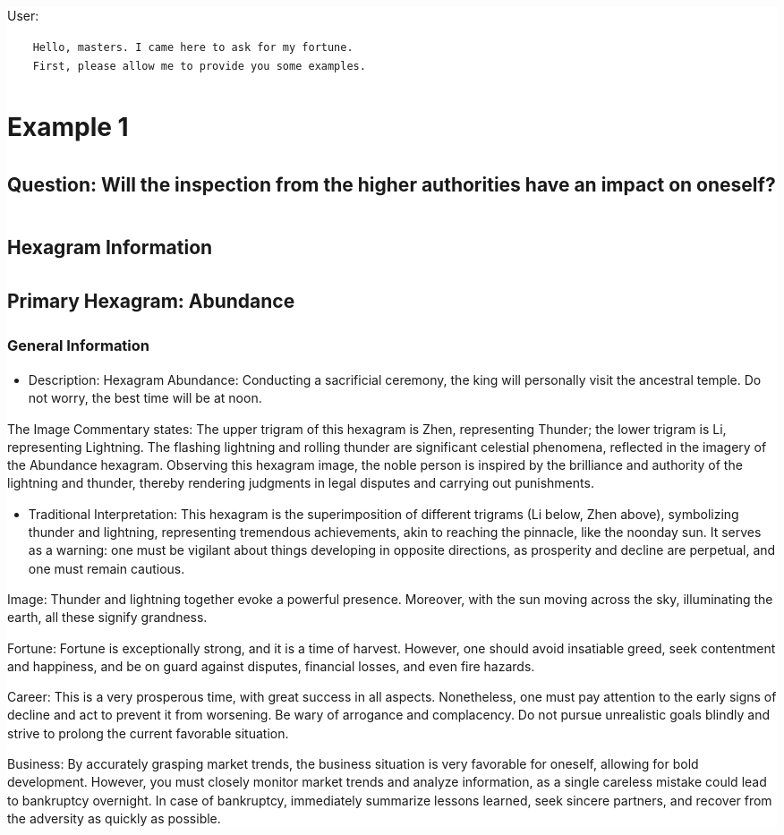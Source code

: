 User: 

        Hello, masters. I came here to ask for my fortune.
        First, please allow me to provide you some examples.
        



# Example 1

## Question: Will the inspection from the higher authorities have an impact on oneself?




# 

## Hexagram Information

## Primary Hexagram: Abundance

### General Information

- Description: Hexagram Abundance: Conducting a sacrificial ceremony, the king will personally visit the ancestral temple. Do not worry, the best time will be at noon.		
		
The Image Commentary states: The upper trigram of this hexagram is Zhen, representing Thunder; the lower trigram is Li, representing Lightning. The flashing lightning and rolling thunder are significant celestial phenomena, reflected in the imagery of the Abundance hexagram. Observing this hexagram image, the noble person is inspired by the brilliance and authority of the lightning and thunder, thereby rendering judgments in legal disputes and carrying out punishments.
- Traditional Interpretation: This hexagram is the superimposition of different trigrams (Li below, Zhen above), symbolizing thunder and lightning, representing tremendous achievements, akin to reaching the pinnacle, like the noonday sun. It serves as a warning: one must be vigilant about things developing in opposite directions, as prosperity and decline are perpetual, and one must remain cautious.		
		
Image: Thunder and lightning together evoke a powerful presence. Moreover, with the sun moving across the sky, illuminating the earth, all these signify grandness.		
		
Fortune: Fortune is exceptionally strong, and it is a time of harvest. However, one should avoid insatiable greed, seek contentment and happiness, and be on guard against disputes, financial losses, and even fire hazards.		
		
Career: This is a very prosperous time, with great success in all aspects. Nonetheless, one must pay attention to the early signs of decline and act to prevent it from worsening. Be wary of arrogance and complacency. Do not pursue unrealistic goals blindly and strive to prolong the current favorable situation.		
		
Business: By accurately grasping market trends, the business situation is very favorable for oneself, allowing for bold development. However, you must closely monitor market trends and analyze information, as a single careless mistake could lead to bankruptcy overnight. In case of bankruptcy, immediately summarize lessons learned, seek sincere partners, and recover from the adversity as quickly as possible.		
		